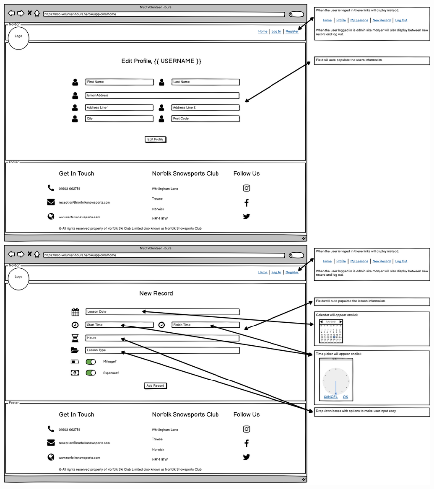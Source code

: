 ![Wireframe Edit Profile Page](static/screenshots/Edit_Profile_Page.png)
![Wireframe New Record Page](static/screenshots/New_Record_Page.png)